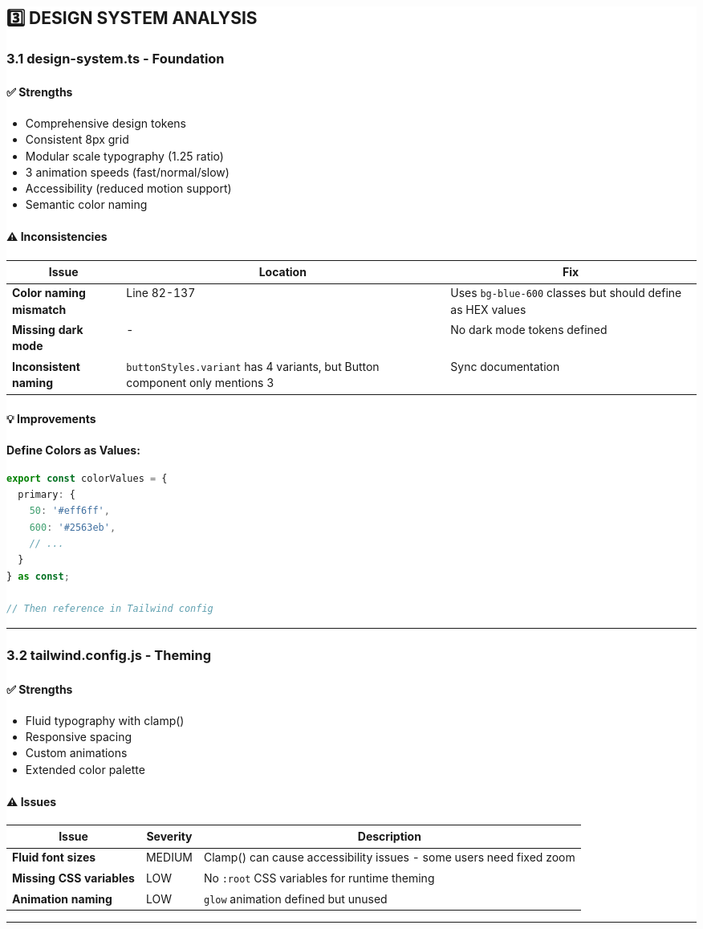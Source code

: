 
## 3️⃣ DESIGN SYSTEM ANALYSIS

### 3.1 **design-system.ts** - Foundation

#### ✅ Strengths
- Comprehensive design tokens
- Consistent 8px grid
- Modular scale typography (1.25 ratio)
- 3 animation speeds (fast/normal/slow)
- Accessibility (reduced motion support)
- Semantic color naming

#### ⚠️ Inconsistencies

| Issue | Location | Fix |
|-------|----------|-----|
| **Color naming mismatch** | Line 82-137 | Uses `bg-blue-600` classes but should define as HEX values |
| **Missing dark mode** | - | No dark mode tokens defined |
| **Inconsistent naming** | `buttonStyles.variant` has 4 variants, but Button component only mentions 3 | Sync documentation |

#### 💡 Improvements

**Define Colors as Values:**
```typescript
export const colorValues = {
  primary: {
    50: '#eff6ff',
    600: '#2563eb',
    // ...
  }
} as const;

// Then reference in Tailwind config
```

---

### 3.2 **tailwind.config.js** - Theming

#### ✅ Strengths
- Fluid typography with clamp()
- Responsive spacing
- Custom animations
- Extended color palette

#### ⚠️ Issues

| Issue | Severity | Description |
|-------|----------|-------------|
| **Fluid font sizes** | MEDIUM | Clamp() can cause accessibility issues - some users need fixed zoom |
| **Missing CSS variables** | LOW | No `:root` CSS variables for runtime theming |
| **Animation naming** | LOW | `glow` animation defined but unused |

---
